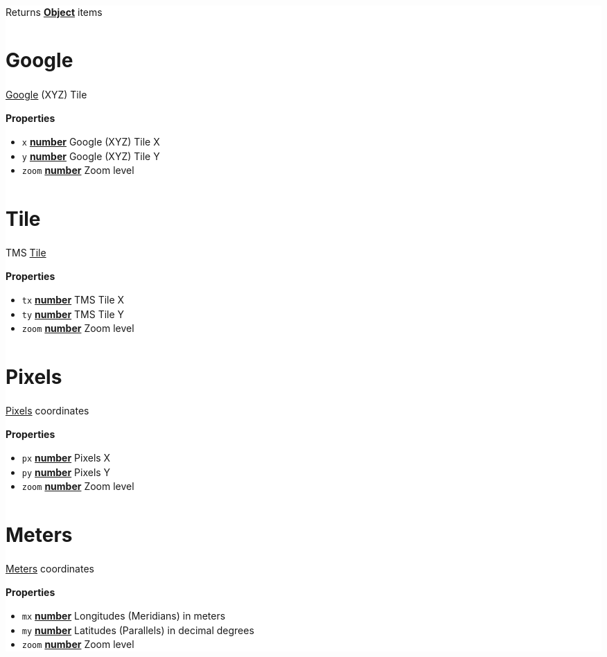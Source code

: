 Returns **[Object](https://developer.mozilla.org/en-US/docs/Web/JavaScript/Reference/Global_Objects/Object)** items

# Google

[Google](https://en.wikipedia.org/wiki/Tiled_web_map) (XYZ) Tile

**Properties**

-   `x` **[number](https://developer.mozilla.org/en-US/docs/Web/JavaScript/Reference/Global_Objects/Number)** Google (XYZ) Tile X
-   `y` **[number](https://developer.mozilla.org/en-US/docs/Web/JavaScript/Reference/Global_Objects/Number)** Google (XYZ) Tile Y
-   `zoom` **[number](https://developer.mozilla.org/en-US/docs/Web/JavaScript/Reference/Global_Objects/Number)** Zoom level

# Tile

TMS [Tile](https://en.wikipedia.org/wiki/Tiled_web_map)

**Properties**

-   `tx` **[number](https://developer.mozilla.org/en-US/docs/Web/JavaScript/Reference/Global_Objects/Number)** TMS Tile X
-   `ty` **[number](https://developer.mozilla.org/en-US/docs/Web/JavaScript/Reference/Global_Objects/Number)** TMS Tile Y
-   `zoom` **[number](https://developer.mozilla.org/en-US/docs/Web/JavaScript/Reference/Global_Objects/Number)** Zoom level

# Pixels

[Pixels](https://msdn.microsoft.com/en-us/library/bb259689.aspx) coordinates

**Properties**

-   `px` **[number](https://developer.mozilla.org/en-US/docs/Web/JavaScript/Reference/Global_Objects/Number)** Pixels X
-   `py` **[number](https://developer.mozilla.org/en-US/docs/Web/JavaScript/Reference/Global_Objects/Number)** Pixels Y
-   `zoom` **[number](https://developer.mozilla.org/en-US/docs/Web/JavaScript/Reference/Global_Objects/Number)** Zoom level

# Meters

[Meters](https://en.wikipedia.org/wiki/Web_Mercator) coordinates

**Properties**

-   `mx` **[number](https://developer.mozilla.org/en-US/docs/Web/JavaScript/Reference/Global_Objects/Number)** Longitudes (Meridians) in meters
-   `my` **[number](https://developer.mozilla.org/en-US/docs/Web/JavaScript/Reference/Global_Objects/Number)** Latitudes (Parallels) in decimal degrees
-   `zoom` **[number](https://developer.mozilla.org/en-US/docs/Web/JavaScript/Reference/Global_Objects/Number)** Zoom level
